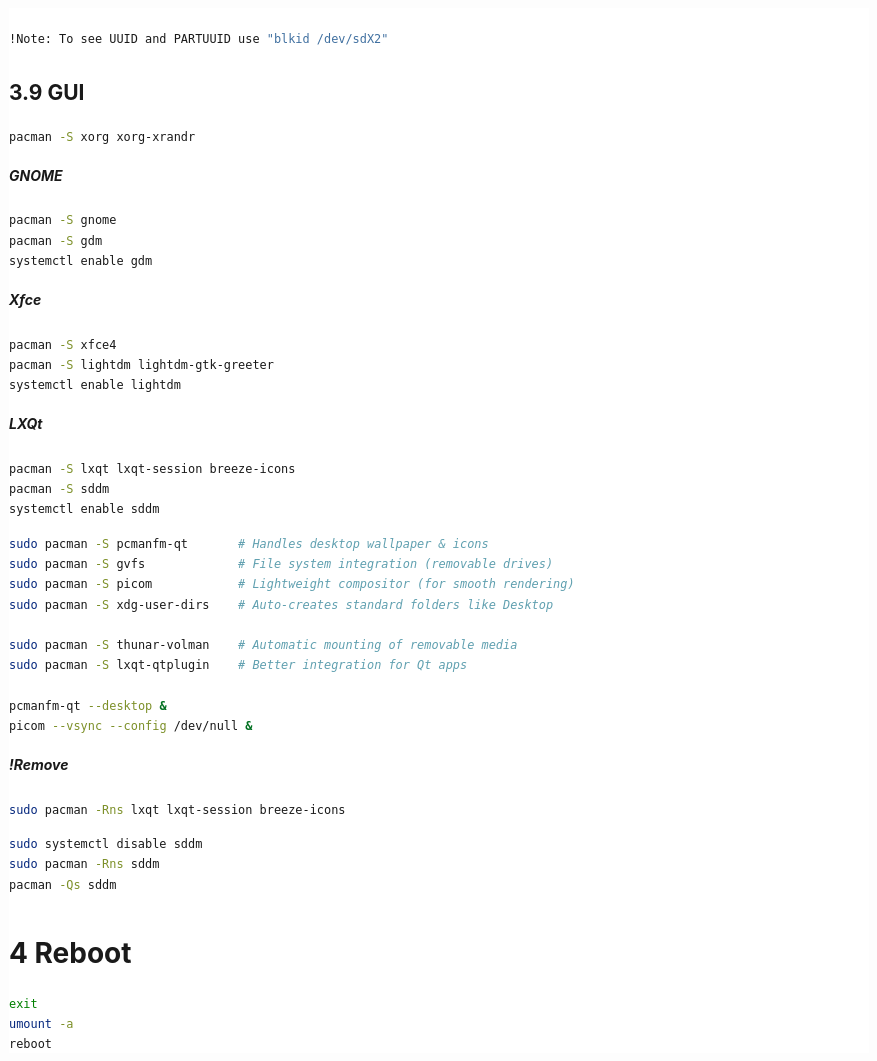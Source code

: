 ```bash

!Note: To see UUID and PARTUUID use "blkid /dev/sdX2"
```

## 3.9 GUI
```bash
pacman -S xorg xorg-xrandr
```

##### GNOME
```bash
pacman -S gnome 
pacman -S gdm
systemctl enable gdm
```

##### Xfce
```bash
pacman -S xfce4 
pacman -S lightdm lightdm-gtk-greeter
systemctl enable lightdm
```

##### LXQt
```bash
pacman -S lxqt lxqt-session breeze-icons
pacman -S sddm
systemctl enable sddm
```

```bash
sudo pacman -S pcmanfm-qt       # Handles desktop wallpaper & icons
sudo pacman -S gvfs             # File system integration (removable drives)
sudo pacman -S picom            # Lightweight compositor (for smooth rendering)
sudo pacman -S xdg-user-dirs    # Auto-creates standard folders like Desktop

sudo pacman -S thunar-volman    # Automatic mounting of removable media
sudo pacman -S lxqt-qtplugin    # Better integration for Qt apps

pcmanfm-qt --desktop &
picom --vsync --config /dev/null &
```

##### !Remove
```bash
sudo pacman -Rns lxqt lxqt-session breeze-icons
```

```bash
sudo systemctl disable sddm
sudo pacman -Rns sddm
pacman -Qs sddm
```

# 4 Reboot
```bash
exit
umount -a
reboot
```
